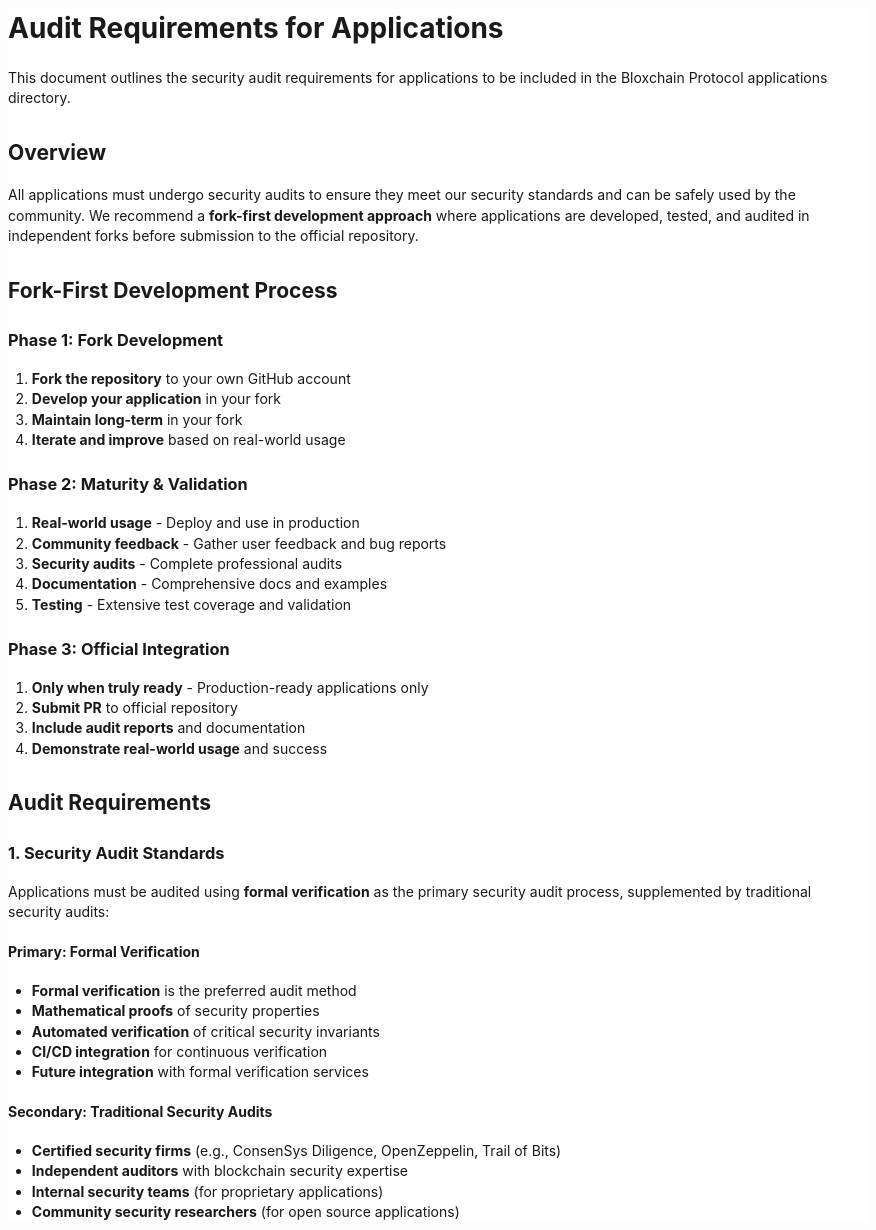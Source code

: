 # Audit Requirements for Applications

This document outlines the security audit requirements for applications to be included in the Bloxchain Protocol applications directory.

## Overview

All applications must undergo security audits to ensure they meet our security standards and can be safely used by the community. We recommend a **fork-first development approach** where applications are developed, tested, and audited in independent forks before submission to the official repository.

## Fork-First Development Process

### Phase 1: Fork Development
1. **Fork the repository** to your own GitHub account
2. **Develop your application** in your fork
3. **Maintain long-term** in your fork
4. **Iterate and improve** based on real-world usage

### Phase 2: Maturity & Validation
1. **Real-world usage** - Deploy and use in production
2. **Community feedback** - Gather user feedback and bug reports
3. **Security audits** - Complete professional audits
4. **Documentation** - Comprehensive docs and examples
5. **Testing** - Extensive test coverage and validation

### Phase 3: Official Integration
1. **Only when truly ready** - Production-ready applications only
2. **Submit PR** to official repository
3. **Include audit reports** and documentation
4. **Demonstrate real-world usage** and success

## Audit Requirements

### 1. Security Audit Standards

Applications must be audited using **formal verification** as the primary security audit process, supplemented by traditional security audits:

#### Primary: Formal Verification
- **Formal verification** is the preferred audit method
- **Mathematical proofs** of security properties
- **Automated verification** of critical security invariants
- **CI/CD integration** for continuous verification
- **Future integration** with formal verification services

#### Secondary: Traditional Security Audits
- **Certified security firms** (e.g., ConsenSys Diligence, OpenZeppelin, Trail of Bits)
- **Independent auditors** with blockchain security expertise
- **Internal security teams** (for proprietary applications)
- **Community security researchers** (for open source applications)
